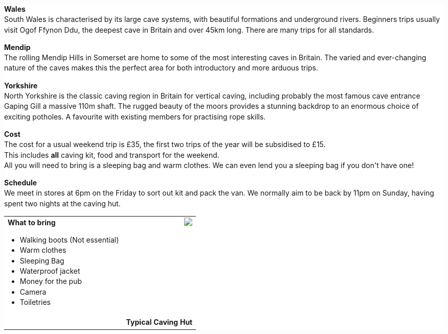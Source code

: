 <p>
  <b>Wales</b><br>
  South Wales is characterised by its large cave systems, with beautiful formations and
  underground rivers. Beginners trips usually visit Ogof Ffynon Ddu, the deepest cave in
  Britain and over 45km long. There are many trips for all standards.
</p>

<p>
  <b>Mendip</b><br>
  The rolling Mendip Hills in Somerset are home to some of the most interesting caves in
  Britain.  The varied and ever-changing nature of the caves makes this the perfect area
  for both introductory and more arduous trips.
</p>
<p>
  <b>Yorkshire</b><br>
  North Yorkshire is the classic caving region in Britain for vertical caving, including
  probably the most famous cave entrance Gaping Gill a massive 110m shaft. The rugged
  beauty of the moors provides a stunning backdrop to an enormous choice of exciting potholes.
  A favourite with existing members for practising rope skills.
</p>

<p>
  <b>Cost</b><br>
  The cost for a usual weekend trip is &pound;35, the first two trips of the year will be subsidised to &pound;15.<br>
  This includes <b>all</b> caving kit, food and transport for the weekend.<br>
  All you will need to bring is a sleeping bag and warm clothes. We can even lend you a sleeping bag if you don't have one!
</p>

<p>
  <b>Schedule</b><br>
  We meet in stores at 6pm on the Friday to sort out kit and pack the van.  We normally
  aim to be back by 11pm on Sunday, having spent two nights at the caving hut.
</p>

<p>
  <table>
    <tr>
      <td>
        <b>What to bring</b><br>
        <ul><li>Walking boots (Not essential)
          <li>Warm clothes
          <li>Sleeping Bag
          <li>Waterproof jacket
          <li>Money for the pub
          <li>Camera
          <li>Toiletries
        </ul>
      <td><img src="/caving/wales/wales0704/castle.gif" align="right">
      </tr>
    <tr>
      <td>
      <td><center><b>Typical Caving Hut</b>
